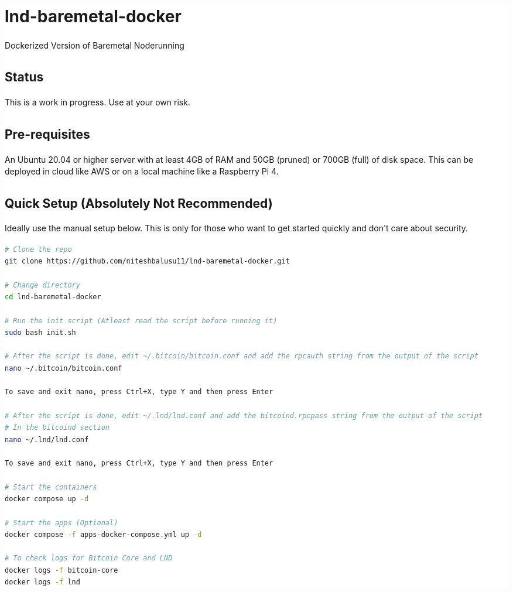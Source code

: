 # lnd-baremetal-docker
Dockerized Version of Baremetal Noderunning

## Status
This is a work in progress. Use at your own risk.

## Pre-requisites
An Ubuntu 20.04 or higher server with at least 4GB of RAM and 50GB (pruned) or 700GB (full) of disk space.
This can be deployed in cloud like AWS or on a local machine like a Raspberry Pi 4.

## Quick Setup (Absolutely Not Recommended)
Ideally use the manual setup below. This is only for those who want to get started quickly and don't care about security.

```bash
# Clone the repo
git clone https://github.com/niteshbalusu11/lnd-baremetal-docker.git

# Change directory
cd lnd-baremetal-docker

# Run the init script (Atleast read the script before running it)
sudo bash init.sh

# After the script is done, edit ~/.bitcoin/bitcoin.conf and add the rpcauth string from the output of the script
nano ~/.bitcoin/bitcoin.conf

To save and exit nano, press Ctrl+X, type Y and then press Enter

# After the script is done, edit ~/.lnd/lnd.conf and add the bitcoind.rpcpass string from the output of the script
# In the bitcoind section
nano ~/.lnd/lnd.conf

To save and exit nano, press Ctrl+X, type Y and then press Enter

# Start the containers
docker compose up -d

# Start the apps (Optional)
docker compose -f apps-docker-compose.yml up -d

# To check logs for Bitcoin Core and LND
docker logs -f bitcoin-core
docker logs -f lnd
```
